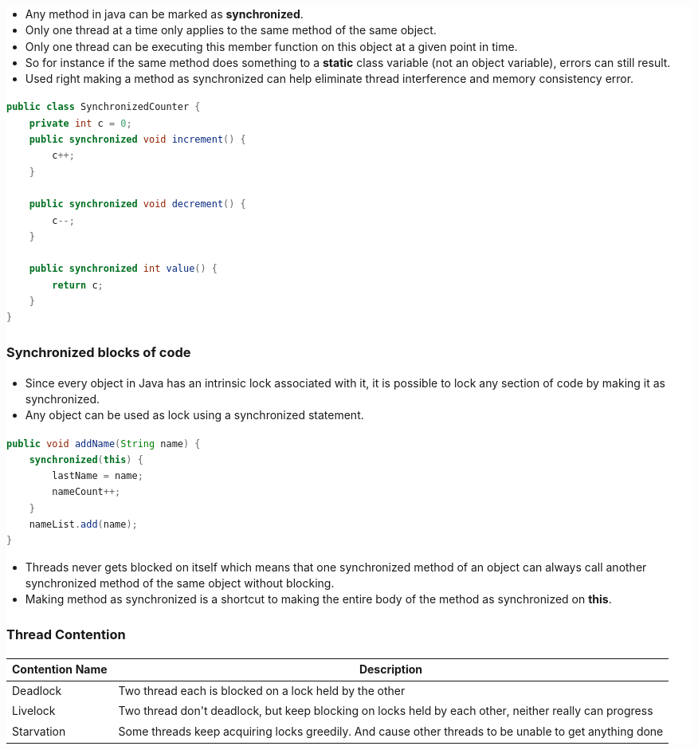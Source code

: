 - Any method in java can be marked as **synchronized**.
- Only one thread at a time only applies to the same method of the same object.
- Only one thread can be executing this member function on this object at a given point in time.
- So for instance if the same method does something to a **static** class variable (not an object variable),
errors can still result.
- Used right making a method as synchronized can help eliminate thread interference and memory consistency error.

```java
public class SynchronizedCounter {
    private int c = 0;
    public synchronized void increment() {
        c++;
    }

    public synchronized void decrement() {
        c--;
    }

    public synchronized int value() {
        return c;
    }
}
```

### Synchronized blocks of code

- Since every object in Java has an intrinsic lock associated with it, it is possible to lock
  any section of code by making it as synchronized.
- Any object can be used as lock using a synchronized statement.

```java
public void addName(String name) {
    synchronized(this) {
        lastName = name;
        nameCount++;
    }
    nameList.add(name);
}
```
- Threads never gets blocked on itself which means that one synchronized method of an object can always call
  another synchronized method of the same object without blocking.
- Making method as synchronized is a shortcut to making the entire body of the method as synchronized on **this**.

### Thread Contention

| Contention Name | Description |
|---|---|
| Deadlock | Two thread each is blocked on a lock held by the other |
| Livelock | Two thread don't deadlock, but keep blocking on locks held by each other, neither really can progress |
| Starvation | Some threads keep acquiring locks greedily. And cause other threads to be unable to get anything done |

